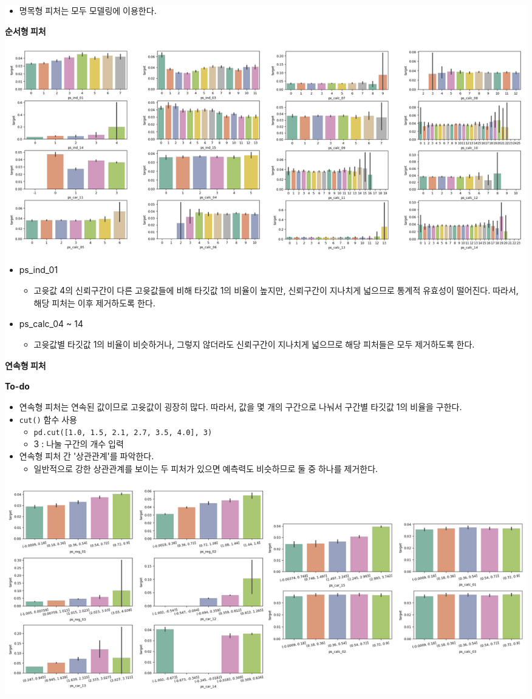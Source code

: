 - 명목형 피처는 모두 모델링에 이용한다.

**순서형 피처**
<p align="center">
  <img src=./images/order_features.png>
</p>

- ps_ind_01
    - 고윳값 4의 신뢰구간이 다른 고윳값들에 비해 타깃값 1의 비율이 높지만, 신뢰구간이 지나치게 넓으므로 통계적 유효성이 떨어진다. 따라서, 해당 피처는 이후 제거하도록 한다.

- ps_calc_04 ~ 14
    - 고윳값별 타깃값 1의 비율이 비슷하거나, 그렇지 않더라도 신뢰구간이 지나치게 넓으므로 해당 피처들은 모두 제거하도록 한다.

**연속형 피처**

**To-do**
- 연속형 피처는 연속된 값이므로 고윳값이 굉장히 많다. 따라서, 값을 몇 개의 구간으로 나눠서 구간별 타깃값 1의 비율을 구한다.
- ```cut()``` 함수 사용
    - ```pd.cut([1.0, 1.5, 2.1, 2.7, 3.5, 4.0], 3)```
    - 3 : 나눌 구간의 개수 입력
- 연속형 피처 간 '상관관계'를 파악한다.
    - 일반적으로 강한 상관관계를 보이는 두 피처가 있으면 예측력도 비슷하므로 둘 중 하나를 제거한다.

<p align="center">
  <img src=./images/continuos_feature.png>
</p>
